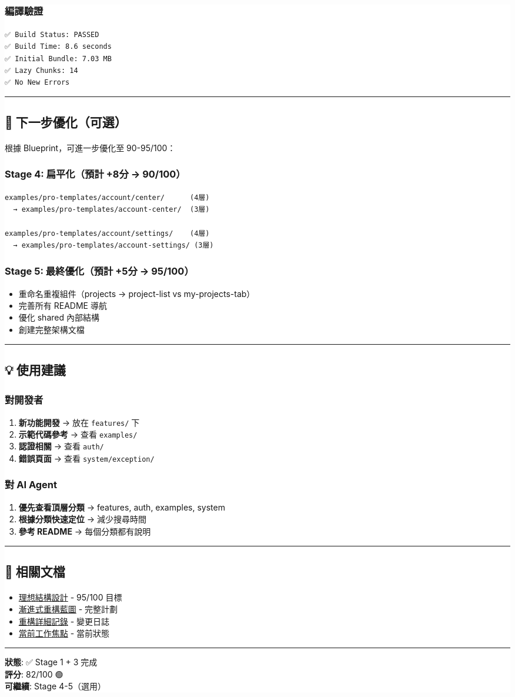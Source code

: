 ### 編譯驗證
```
✅ Build Status: PASSED
✅ Build Time: 8.6 seconds
✅ Initial Bundle: 7.03 MB
✅ Lazy Chunks: 14
✅ No New Errors
```

---

## 🎯 下一步優化（可選）

根據 Blueprint，可進一步優化至 90-95/100：

### Stage 4: 扁平化（預計 +8分 → 90/100）
```
examples/pro-templates/account/center/      (4層)
  → examples/pro-templates/account-center/  (3層)

examples/pro-templates/account/settings/    (4層)
  → examples/pro-templates/account-settings/ (3層)
```

### Stage 5: 最終優化（預計 +5分 → 95/100）
- 重命名重複組件（projects → project-list vs my-projects-tab）
- 完善所有 README 導航
- 優化 shared 內部結構
- 創建完整架構文檔

---

## 💡 使用建議

### 對開發者
1. **新功能開發** → 放在 `features/` 下
2. **示範代碼參考** → 查看 `examples/`
3. **認證相關** → 查看 `auth/`
4. **錯誤頁面** → 查看 `system/exception/`

### 對 AI Agent
1. **優先查看頂層分類** → features, auth, examples, system
2. **根據分類快速定位** → 減少搜尋時間
3. **參考 README** → 每個分類都有說明

---

## 🔗 相關文檔

- [理想結構設計](../../ng-alain-structure-final.md) - 95/100 目標
- [漸進式重構藍圖](../../ng-alain-structure-blueprint.md) - 完整計劃
- [重構詳細記錄](../changes/folder-structure-refactoring-2025-10-07.md) - 變更日誌
- [當前工作焦點](currentFocus.md) - 當前狀態

---

**狀態**: ✅ Stage 1 + 3 完成  
**評分**: 82/100 🟢  
**可繼續**: Stage 4-5（選用）

